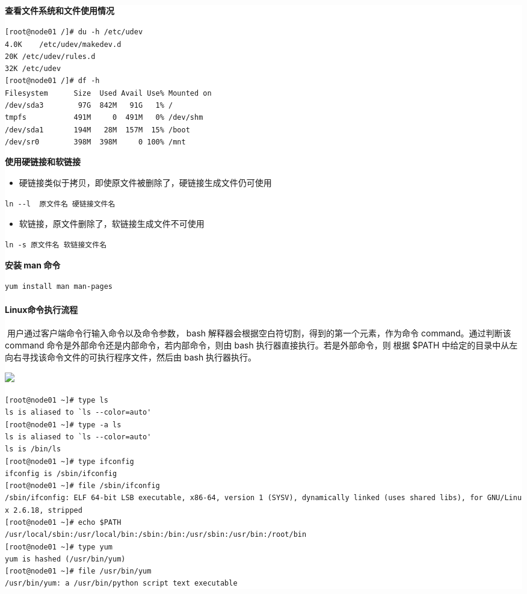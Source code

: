 **查看文件系统和文件使用情况**

```shell
[root@node01 /]# du -h /etc/udev
4.0K	/etc/udev/makedev.d
20K	/etc/udev/rules.d
32K	/etc/udev
[root@node01 /]# df -h 
Filesystem      Size  Used Avail Use% Mounted on
/dev/sda3        97G  842M   91G   1% /
tmpfs           491M     0  491M   0% /dev/shm
/dev/sda1       194M   28M  157M  15% /boot
/dev/sr0        398M  398M     0 100% /mnt
```

**使用硬链接和软链接**

- 硬链接类似于拷贝，即使原文件被删除了，硬链接生成文件仍可使用

```shell
ln --l  原文件名 硬链接文件名
```

- 软链接，原文件删除了，软链接生成文件不可使用

```shell
ln -s 原文件名 软链接文件名
```

  **安装 man 命令**

```shell
yum install man man-pages
```

#### Linux命令执行流程  ####

​		用户通过客户端命令行输入命令以及命令参数， bash 解释器会根据空白符切割，得到的第一个元素，作为命令 command。通过判断该 command 命令是外部命令还是内部命令，若内部命令，则由 bash 执行器直接执行。若是外部命令，则 根据 $PATH 中给定的目录中从左向右寻找该命令文件的可执行程序文件，然后由 bash 执行器执行。

![](http://img.zwer.xyz/blog/20190921145435.png)

```shell
[root@node01 ~]# type ls
ls is aliased to `ls --color=auto'
[root@node01 ~]# type -a ls
ls is aliased to `ls --color=auto'
ls is /bin/ls
[root@node01 ~]# type ifconfig
ifconfig is /sbin/ifconfig
[root@node01 ~]# file /sbin/ifconfig
/sbin/ifconfig: ELF 64-bit LSB executable, x86-64, version 1 (SYSV), dynamically linked (uses shared libs), for GNU/Linux 2.6.18, stripped
[root@node01 ~]# echo $PATH
/usr/local/sbin:/usr/local/bin:/sbin:/bin:/usr/sbin:/usr/bin:/root/bin
[root@node01 ~]# type yum
yum is hashed (/usr/bin/yum)
[root@node01 ~]# file /usr/bin/yum
/usr/bin/yum: a /usr/bin/python script text executable
```
